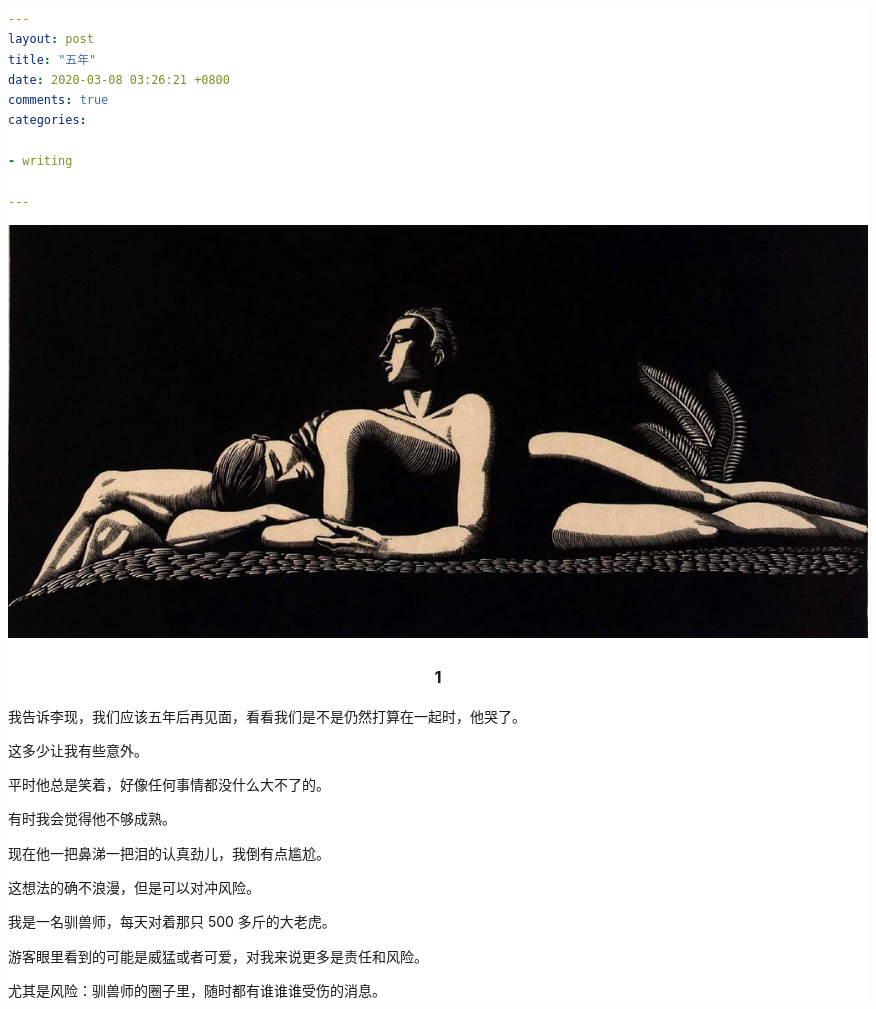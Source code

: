 ```yaml
---
layout: post
title: "五年"
date: 2020-03-08 03:26:21 +0800
comments: true
categories:

- writing

---
```


![image holder](/downloads/images/2020_03/the_lovers_rockwell.jpeg "Don’t touch me...")

<center><h3>1</h3></center>

我告诉李现，我们应该五年后再见面，看看我们是不是仍然打算在一起时，他哭了。

这多少让我有些意外。

平时他总是笑着，好像任何事情都没什么大不了的。

有时我会觉得他不够成熟。

现在他一把鼻涕一把泪的认真劲儿，我倒有点尴尬。

这想法的确不浪漫，但是可以对冲风险。

我是一名驯兽师，每天对着那只 500 多斤的大老虎。

游客眼里看到的可能是威猛或者可爱，对我来说更多是责任和风险。

尤其是风险：驯兽师的圈子里，随时都有谁谁谁受伤的消息。
